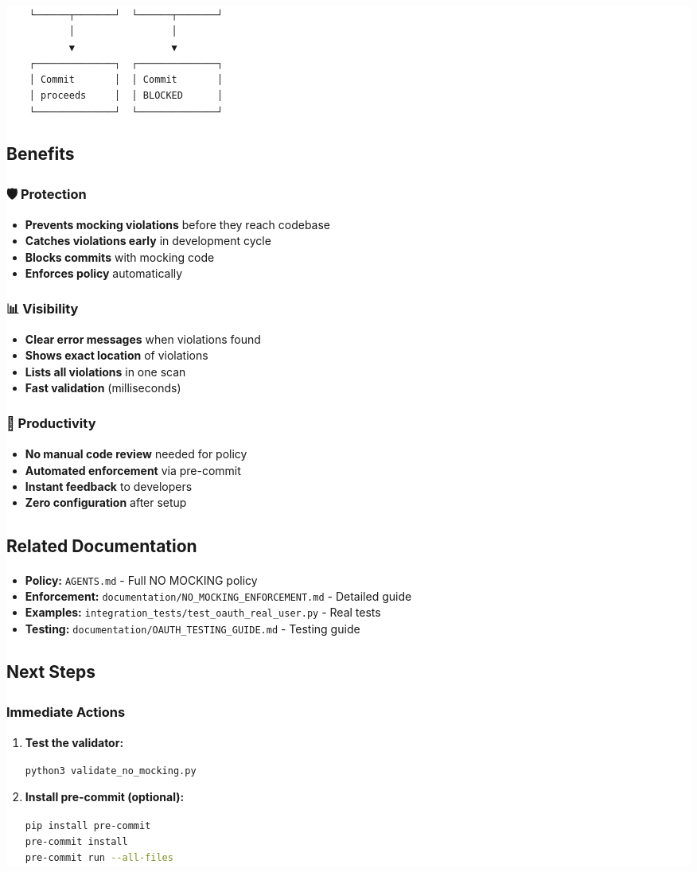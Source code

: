 ```
    └──────┬───────┘  └──────┬───────┘
           │                 │
           ▼                 ▼
    ┌──────────────┐  ┌──────────────┐
    │ Commit       │  │ Commit       │
    │ proceeds     │  │ BLOCKED      │
    └──────────────┘  └──────────────┘
```

## Benefits

### 🛡️ Protection
- **Prevents mocking violations** before they reach codebase
- **Catches violations early** in development cycle
- **Blocks commits** with mocking code
- **Enforces policy** automatically

### 📊 Visibility
- **Clear error messages** when violations found
- **Shows exact location** of violations
- **Lists all violations** in one scan
- **Fast validation** (milliseconds)

### 🚀 Productivity
- **No manual code review** needed for policy
- **Automated enforcement** via pre-commit
- **Instant feedback** to developers
- **Zero configuration** after setup

## Related Documentation

- **Policy:** `AGENTS.md` - Full NO MOCKING policy
- **Enforcement:** `documentation/NO_MOCKING_ENFORCEMENT.md` - Detailed guide
- **Examples:** `integration_tests/test_oauth_real_user.py` - Real tests
- **Testing:** `documentation/OAUTH_TESTING_GUIDE.md` - Testing guide

## Next Steps

### Immediate Actions

1. **Test the validator:**
   ```bash
   python3 validate_no_mocking.py
   ```

2. **Install pre-commit (optional):**
   ```bash
   pip install pre-commit
   pre-commit install
   pre-commit run --all-files
   ```
